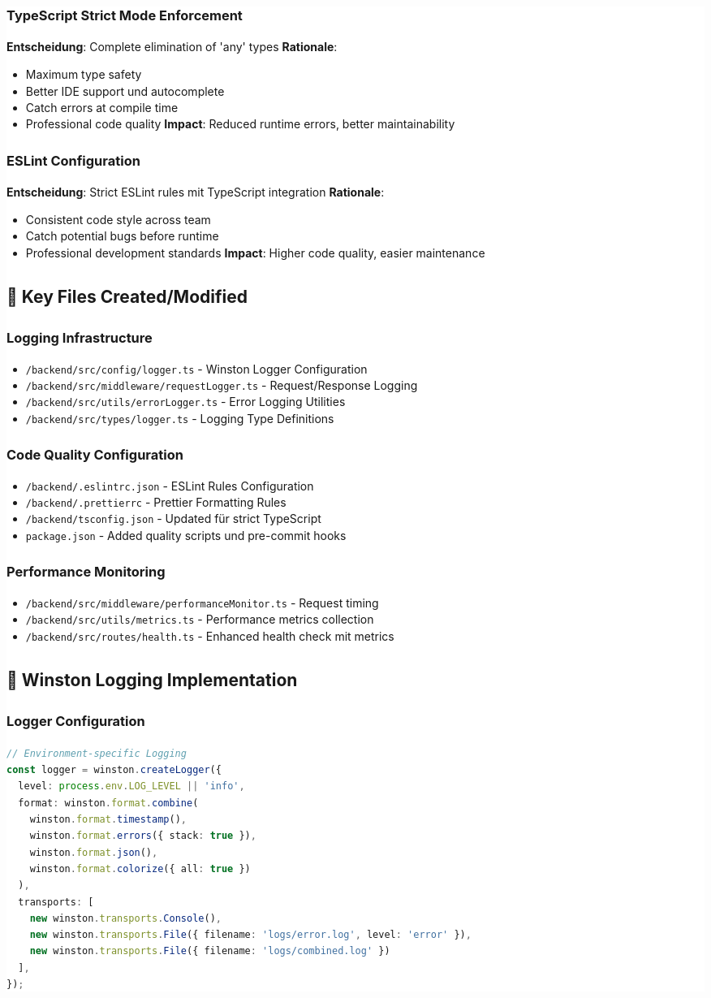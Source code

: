 ### TypeScript Strict Mode Enforcement
**Entscheidung**: Complete elimination of 'any' types
**Rationale**:
- Maximum type safety
- Better IDE support und autocomplete
- Catch errors at compile time
- Professional code quality
**Impact**: Reduced runtime errors, better maintainability

### ESLint Configuration
**Entscheidung**: Strict ESLint rules mit TypeScript integration
**Rationale**:
- Consistent code style across team
- Catch potential bugs before runtime
- Professional development standards
**Impact**: Higher code quality, easier maintenance

## 📁 Key Files Created/Modified

### Logging Infrastructure
- `/backend/src/config/logger.ts` - Winston Logger Configuration
- `/backend/src/middleware/requestLogger.ts` - Request/Response Logging
- `/backend/src/utils/errorLogger.ts` - Error Logging Utilities
- `/backend/src/types/logger.ts` - Logging Type Definitions

### Code Quality Configuration
- `/backend/.eslintrc.json` - ESLint Rules Configuration
- `/backend/.prettierrc` - Prettier Formatting Rules
- `/backend/tsconfig.json` - Updated für strict TypeScript
- `package.json` - Added quality scripts und pre-commit hooks

### Performance Monitoring
- `/backend/src/middleware/performanceMonitor.ts` - Request timing
- `/backend/src/utils/metrics.ts` - Performance metrics collection
- `/backend/src/routes/health.ts` - Enhanced health check mit metrics

## 🔧 Winston Logging Implementation

### Logger Configuration
```typescript
// Environment-specific Logging
const logger = winston.createLogger({
  level: process.env.LOG_LEVEL || 'info',
  format: winston.format.combine(
    winston.format.timestamp(),
    winston.format.errors({ stack: true }),
    winston.format.json(),
    winston.format.colorize({ all: true })
  ),
  transports: [
    new winston.transports.Console(),
    new winston.transports.File({ filename: 'logs/error.log', level: 'error' }),
    new winston.transports.File({ filename: 'logs/combined.log' })
  ],
});
```
